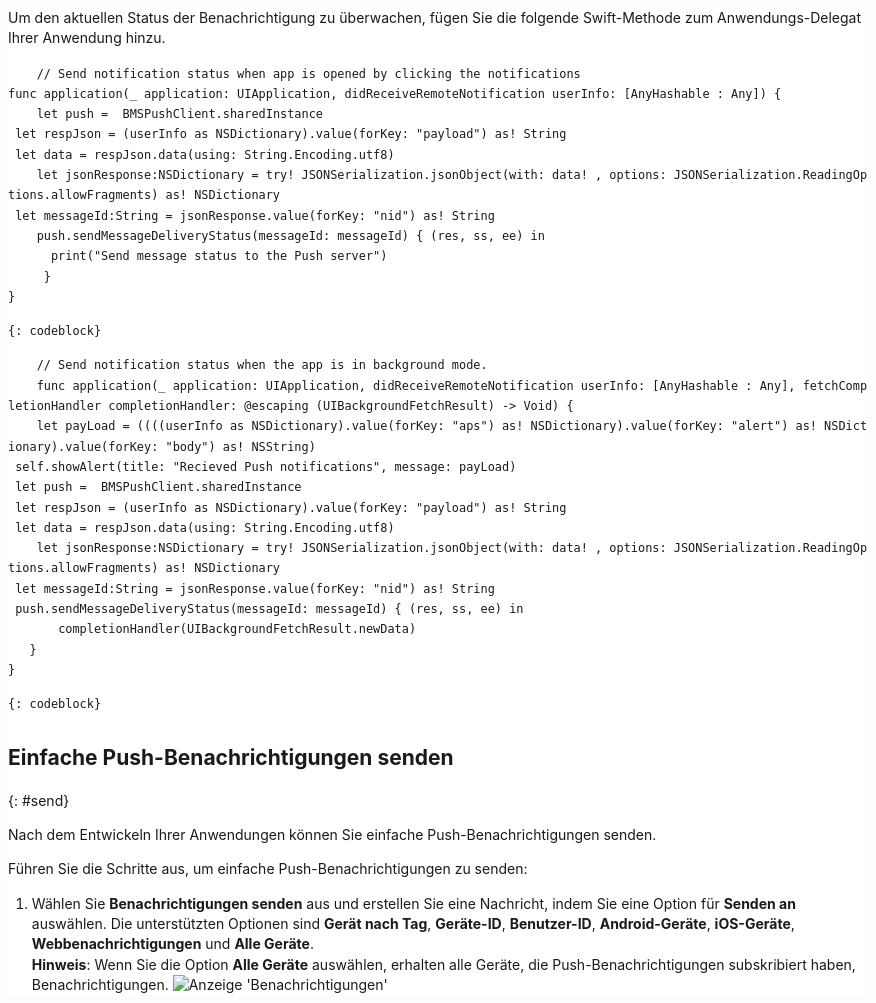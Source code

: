 Um den aktuellen Status der Benachrichtigung zu überwachen, fügen Sie die folgende Swift-Methode zum Anwendungs-Delegat Ihrer Anwendung hinzu.

```
	// Send notification status when app is opened by clicking the notifications
func application(_ application: UIApplication, didReceiveRemoteNotification userInfo: [AnyHashable : Any]) {
 	let push =  BMSPushClient.sharedInstance
 let respJson = (userInfo as NSDictionary).value(forKey: "payload") as! String
 let data = respJson.data(using: String.Encoding.utf8)
 	let jsonResponse:NSDictionary = try! JSONSerialization.jsonObject(with: data! , options: JSONSerialization.ReadingOptions.allowFragments) as! NSDictionary
 let messageId:String = jsonResponse.value(forKey: "nid") as! String
    push.sendMessageDeliveryStatus(messageId: messageId) { (res, ss, ee) in
      print("Send message status to the Push server")
     }
}
```
	{: codeblock}

```
	// Send notification status when the app is in background mode.
	func application(_ application: UIApplication, didReceiveRemoteNotification userInfo: [AnyHashable : Any], fetchCompletionHandler completionHandler: @escaping (UIBackgroundFetchResult) -> Void) {
 	let payLoad = ((((userInfo as NSDictionary).value(forKey: "aps") as! NSDictionary).value(forKey: "alert") as! NSDictionary).value(forKey: "body") as! NSString)
 self.showAlert(title: "Recieved Push notifications", message: payLoad)
 let push =  BMSPushClient.sharedInstance
 let respJson = (userInfo as NSDictionary).value(forKey: "payload") as! String
 let data = respJson.data(using: String.Encoding.utf8)
 	let jsonResponse:NSDictionary = try! JSONSerialization.jsonObject(with: data! , options: JSONSerialization.ReadingOptions.allowFragments) as! NSDictionary
 let messageId:String = jsonResponse.value(forKey: "nid") as! String
 push.sendMessageDeliveryStatus(messageId: messageId) { (res, ss, ee) in
       completionHandler(UIBackgroundFetchResult.newData)
   }
}
```
	{: codeblock}


## Einfache Push-Benachrichtigungen senden
{: #send}

Nach dem Entwickeln Ihrer Anwendungen können Sie einfache Push-Benachrichtigungen senden.

Führen Sie die Schritte aus, um einfache Push-Benachrichtigungen zu senden:

1. Wählen Sie **Benachrichtigungen senden** aus und erstellen Sie eine Nachricht, indem Sie eine Option für **Senden an** auswählen. Die unterstützten Optionen sind **Gerät nach Tag**, **Geräte-ID**, **Benutzer-ID**, **Android-Geräte**, **iOS-Geräte**, **Webbenachrichtigungen** und **Alle Geräte**.  
**Hinweis**: Wenn Sie die Option **Alle Geräte** auswählen, erhalten alle Geräte, die Push-Benachrichtigungen subskribiert haben, Benachrichtigungen.
![Anzeige 'Benachrichtigungen'](images/tag_notification.jpg)
